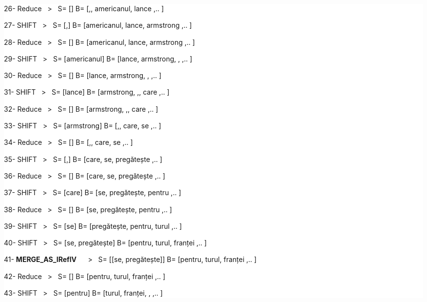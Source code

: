 

26- Reduce&nbsp;&nbsp;&nbsp;>&nbsp;&nbsp;&nbsp;S= []   B= [,, americanul, lance ,.. ]



27- SHIFT&nbsp;&nbsp;&nbsp;>&nbsp;&nbsp;&nbsp;S= [,]   B= [americanul, lance, armstrong ,.. ]



28- Reduce&nbsp;&nbsp;&nbsp;>&nbsp;&nbsp;&nbsp;S= []   B= [americanul, lance, armstrong ,.. ]



29- SHIFT&nbsp;&nbsp;&nbsp;>&nbsp;&nbsp;&nbsp;S= [americanul]   B= [lance, armstrong, , ,.. ]



30- Reduce&nbsp;&nbsp;&nbsp;>&nbsp;&nbsp;&nbsp;S= []   B= [lance, armstrong, , ,.. ]



31- SHIFT&nbsp;&nbsp;&nbsp;>&nbsp;&nbsp;&nbsp;S= [lance]   B= [armstrong, ,, care ,.. ]



32- Reduce&nbsp;&nbsp;&nbsp;>&nbsp;&nbsp;&nbsp;S= []   B= [armstrong, ,, care ,.. ]



33- SHIFT&nbsp;&nbsp;&nbsp;>&nbsp;&nbsp;&nbsp;S= [armstrong]   B= [,, care, se ,.. ]



34- Reduce&nbsp;&nbsp;&nbsp;>&nbsp;&nbsp;&nbsp;S= []   B= [,, care, se ,.. ]



35- SHIFT&nbsp;&nbsp;&nbsp;>&nbsp;&nbsp;&nbsp;S= [,]   B= [care, se, pregătește ,.. ]



36- Reduce&nbsp;&nbsp;&nbsp;>&nbsp;&nbsp;&nbsp;S= []   B= [care, se, pregătește ,.. ]



37- SHIFT&nbsp;&nbsp;&nbsp;>&nbsp;&nbsp;&nbsp;S= [care]   B= [se, pregătește, pentru ,.. ]



38- Reduce&nbsp;&nbsp;&nbsp;>&nbsp;&nbsp;&nbsp;S= []   B= [se, pregătește, pentru ,.. ]



39- SHIFT&nbsp;&nbsp;&nbsp;>&nbsp;&nbsp;&nbsp;S= [se]   B= [pregătește, pentru, turul ,.. ]



40- SHIFT&nbsp;&nbsp;&nbsp;>&nbsp;&nbsp;&nbsp;S= [se, pregătește]   B= [pentru, turul, franței ,.. ]



41- **MERGE_AS_IReflV**&nbsp;&nbsp;&nbsp;&nbsp;&nbsp;&nbsp;>&nbsp;&nbsp;&nbsp;S= [[se, pregătește]]   B= [pentru, turul, franței ,.. ]



42- Reduce&nbsp;&nbsp;&nbsp;>&nbsp;&nbsp;&nbsp;S= []   B= [pentru, turul, franței ,.. ]



43- SHIFT&nbsp;&nbsp;&nbsp;>&nbsp;&nbsp;&nbsp;S= [pentru]   B= [turul, franței, , ,.. ]



